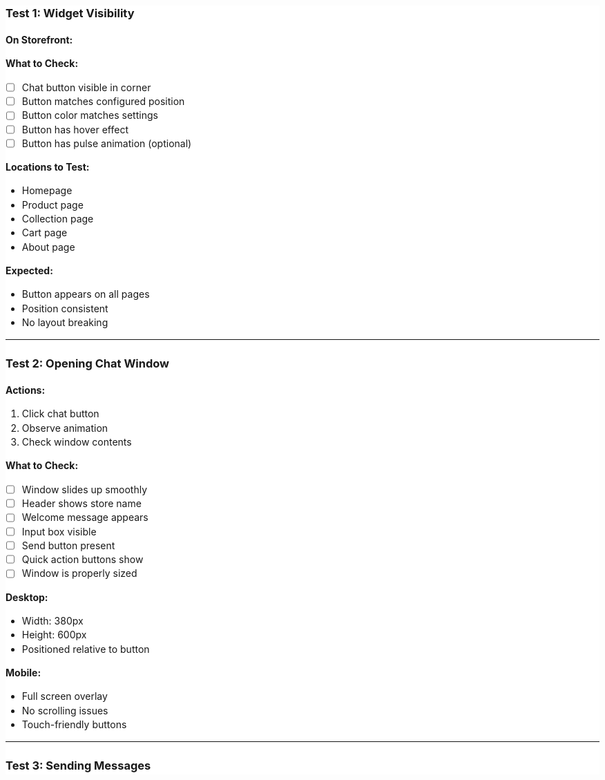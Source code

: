 ### Test 1: Widget Visibility

**On Storefront:**

**What to Check:**
- [ ] Chat button visible in corner
- [ ] Button matches configured position
- [ ] Button color matches settings
- [ ] Button has hover effect
- [ ] Button has pulse animation (optional)

**Locations to Test:**
- Homepage
- Product page
- Collection page
- Cart page
- About page

**Expected:**
- Button appears on all pages
- Position consistent
- No layout breaking

---

### Test 2: Opening Chat Window

**Actions:**
1. Click chat button
2. Observe animation
3. Check window contents

**What to Check:**
- [ ] Window slides up smoothly
- [ ] Header shows store name
- [ ] Welcome message appears
- [ ] Input box visible
- [ ] Send button present
- [ ] Quick action buttons show
- [ ] Window is properly sized

**Desktop:**
- Width: 380px
- Height: 600px
- Positioned relative to button

**Mobile:**
- Full screen overlay
- No scrolling issues
- Touch-friendly buttons

---

### Test 3: Sending Messages
